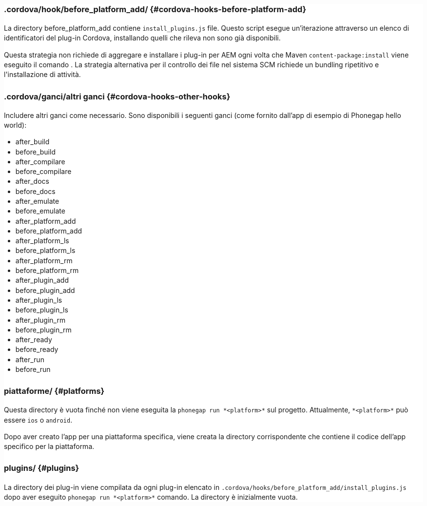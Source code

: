 ### .cordova/hook/before_platform_add/ {#cordova-hooks-before-platform-add}

La directory before_platform_add contiene `install_plugins.js` file. Questo script esegue un’iterazione attraverso un elenco di identificatori del plug-in Cordova, installando quelli che rileva non sono già disponibili.

Questa strategia non richiede di aggregare e installare i plug-in per AEM ogni volta che Maven `content-package:install` viene eseguito il comando . La strategia alternativa per il controllo dei file nel sistema SCM richiede un bundling ripetitivo e l&#39;installazione di attività.

### .cordova/ganci/altri ganci {#cordova-hooks-other-hooks}

Includere altri ganci come necessario. Sono disponibili i seguenti ganci (come fornito dall’app di esempio di Phonegap hello world):

* after_build
* before_build
* after_compilare
* before_compilare
* after_docs
* before_docs
* after_emulate
* before_emulate
* after_platform_add
* before_platform_add
* after_platform_ls
* before_platform_ls
* after_platform_rm
* before_platform_rm
* after_plugin_add
* before_plugin_add
* after_plugin_ls
* before_plugin_ls
* after_plugin_rm
* before_plugin_rm
* after_ready
* before_ready
* after_run
* before_run

### piattaforme/ {#platforms}

Questa directory è vuota finché non viene eseguita la `phonegap run *<platform>*` sul progetto. Attualmente, `*<platform>*` può essere `ios` o `android`.

Dopo aver creato l’app per una piattaforma specifica, viene creata la directory corrispondente che contiene il codice dell’app specifico per la piattaforma.

### plugins/ {#plugins}

La directory dei plug-in viene compilata da ogni plug-in elencato in `.cordova/hooks/before_platform_add/install_plugins.js` dopo aver eseguito `phonegap run *<platform>*` comando. La directory è inizialmente vuota.

